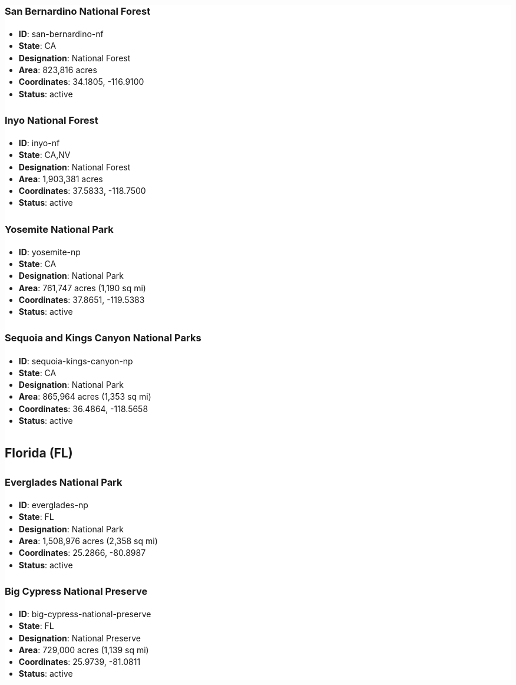 ### San Bernardino National Forest
- **ID**: san-bernardino-nf
- **State**: CA
- **Designation**: National Forest
- **Area**: 823,816 acres
- **Coordinates**: 34.1805, -116.9100
- **Status**: active

### Inyo National Forest
- **ID**: inyo-nf
- **State**: CA,NV
- **Designation**: National Forest
- **Area**: 1,903,381 acres
- **Coordinates**: 37.5833, -118.7500
- **Status**: active

### Yosemite National Park
- **ID**: yosemite-np
- **State**: CA
- **Designation**: National Park
- **Area**: 761,747 acres (1,190 sq mi)
- **Coordinates**: 37.8651, -119.5383
- **Status**: active

### Sequoia and Kings Canyon National Parks
- **ID**: sequoia-kings-canyon-np
- **State**: CA
- **Designation**: National Park
- **Area**: 865,964 acres (1,353 sq mi)
- **Coordinates**: 36.4864, -118.5658
- **Status**: active

## Florida (FL)

### Everglades National Park
- **ID**: everglades-np
- **State**: FL
- **Designation**: National Park
- **Area**: 1,508,976 acres (2,358 sq mi)
- **Coordinates**: 25.2866, -80.8987
- **Status**: active

### Big Cypress National Preserve
- **ID**: big-cypress-national-preserve
- **State**: FL
- **Designation**: National Preserve
- **Area**: 729,000 acres (1,139 sq mi)
- **Coordinates**: 25.9739, -81.0811
- **Status**: active
